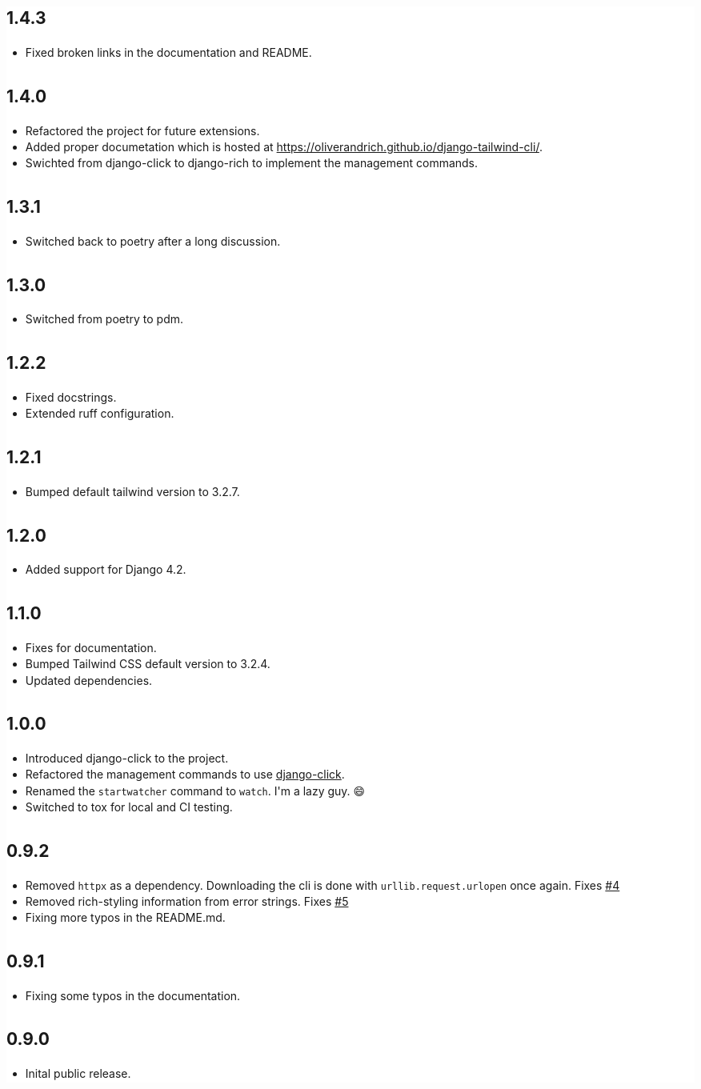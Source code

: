## 1.4.3

- Fixed broken links in the documentation and README.

## 1.4.0

- Refactored the project for future extensions.
- Added proper documetation which is hosted
  at <https://oliverandrich.github.io/django-tailwind-cli/>.
- Swichted from django-click to django-rich to implement the management commands.

## 1.3.1

- Switched back to poetry after a long discussion.

## 1.3.0

- Switched from poetry to pdm.

## 1.2.2

- Fixed docstrings.
- Extended ruff configuration.

## 1.2.1

- Bumped default tailwind version to 3.2.7.

## 1.2.0

- Added support for Django 4.2.

## 1.1.0

- Fixes for documentation.
- Bumped Tailwind CSS default version to 3.2.4.
- Updated dependencies.

## 1.0.0

- Introduced django-click to the project.
- Refactored the management commands to use [django-click](https://pypi.org/project/django-click/).
- Renamed the `startwatcher` command to `watch`. I'm a lazy guy. :smile:
- Switched to tox for local and CI testing.

## 0.9.2

- Removed `httpx` as a dependency. Downloading the cli is done with `urllib.request.urlopen` once
  again. Fixes [\#4](https://github.com/oliverandrich/django-tailwind-cli/issues/4)
- Removed rich-styling information from error strings.
  Fixes [\#5](https://github.com/oliverandrich/django-tailwind-cli/issues/5)
- Fixing more typos in the README.md.

## 0.9.1

- Fixing some typos in the documentation.

## 0.9.0

- Inital public release.
